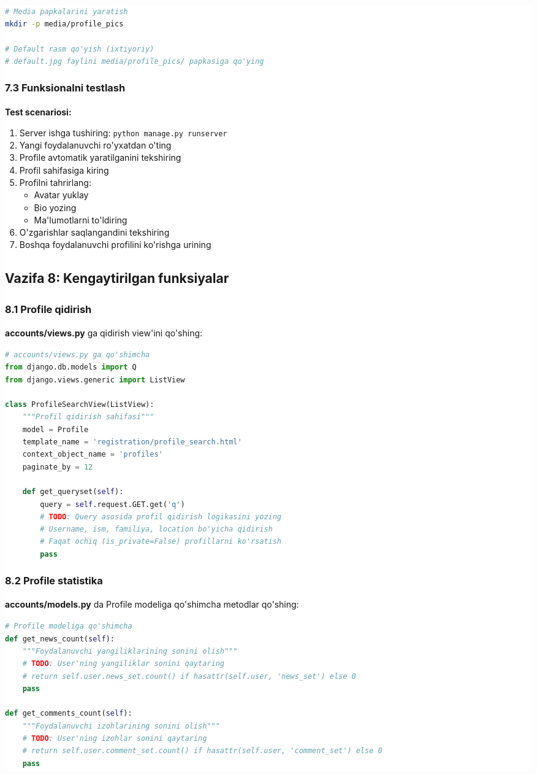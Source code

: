 ```bash
# Media papkalarini yaratish
mkdir -p media/profile_pics

# Default rasm qo'yish (ixtiyoriy)
# default.jpg faylini media/profile_pics/ papkasiga qo'ying
```

### 7.3 Funksionalni testlash

**Test scenariosi:**
1. Server ishga tushiring: `python manage.py runserver`
2. Yangi foydalanuvchi ro'yxatdan o'ting
3. Profile avtomatik yaratilganini tekshiring
4. Profil sahifasiga kiring
5. Profilni tahrirlang:
   - Avatar yuklay
   - Bio yozing
   - Ma'lumotlarni to'ldiring
6. O'zgarishlar saqlangandini tekshiring
7. Boshqa foydalanuvchi profilini ko'rishga urining

## Vazifa 8: Kengaytirilgan funksiyalar

### 8.1 Profile qidirish

**accounts/views.py** ga qidirish view'ini qo'shing:

```python
# accounts/views.py ga qo'shimcha
from django.db.models import Q
from django.views.generic import ListView

class ProfileSearchView(ListView):
    """Profil qidirish sahifasi"""
    model = Profile
    template_name = 'registration/profile_search.html'
    context_object_name = 'profiles'
    paginate_by = 12
    
    def get_queryset(self):
        query = self.request.GET.get('q')
        # TODO: Query asosida profil qidirish logikasini yozing
        # Username, ism, familiya, location bo'yicha qidirish
        # Faqat ochiq (is_private=False) profillarni ko'rsatish
        pass
```

### 8.2 Profile statistika

**accounts/models.py** da Profile modeliga qo'shimcha metodlar qo'shing:

```python
# Profile modeliga qo'shimcha
def get_news_count(self):
    """Foydalanuvchi yangiliklarining sonini olish"""
    # TODO: User'ning yangiliklar sonini qaytaring
    # return self.user.news_set.count() if hasattr(self.user, 'news_set') else 0
    pass

def get_comments_count(self):
    """Foydalanuvchi izohlarining sonini olish"""
    # TODO: User'ning izohlar sonini qaytaring
    # return self.user.comment_set.count() if hasattr(self.user, 'comment_set') else 0
    pass
```